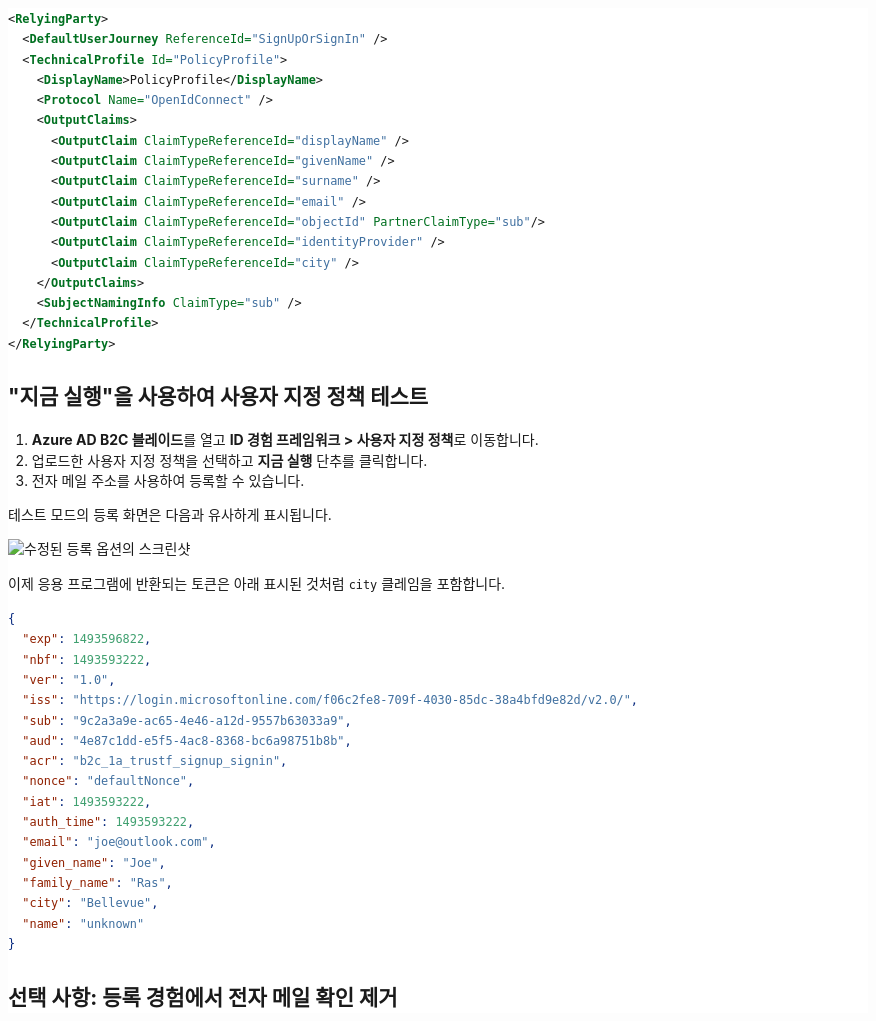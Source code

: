  ```xml
  <RelyingParty>
    <DefaultUserJourney ReferenceId="SignUpOrSignIn" />
    <TechnicalProfile Id="PolicyProfile">
      <DisplayName>PolicyProfile</DisplayName>
      <Protocol Name="OpenIdConnect" />
      <OutputClaims>
        <OutputClaim ClaimTypeReferenceId="displayName" />
        <OutputClaim ClaimTypeReferenceId="givenName" />
        <OutputClaim ClaimTypeReferenceId="surname" />
        <OutputClaim ClaimTypeReferenceId="email" />
        <OutputClaim ClaimTypeReferenceId="objectId" PartnerClaimType="sub"/>
        <OutputClaim ClaimTypeReferenceId="identityProvider" />
        <OutputClaim ClaimTypeReferenceId="city" />
      </OutputClaims>
      <SubjectNamingInfo ClaimType="sub" />
    </TechnicalProfile>
  </RelyingParty>
  ```

## <a name="test-the-custom-policy-using-run-now"></a>"지금 실행"을 사용하여 사용자 지정 정책 테스트

1. **Azure AD B2C 블레이드**를 열고 **ID 경험 프레임워크 > 사용자 지정 정책**로 이동합니다.
2. 업로드한 사용자 지정 정책을 선택하고 **지금 실행** 단추를 클릭합니다.
3. 전자 메일 주소를 사용하여 등록할 수 있습니다.

테스트 모드의 등록 화면은 다음과 유사하게 표시됩니다.

![수정된 등록 옵션의 스크린샷](./media/active-directory-b2c-configure-signup-self-asserted-custom/signup-with-city-claim-dropdown-example.png)

  이제 응용 프로그램에 반환되는 토큰은 아래 표시된 것처럼 `city` 클레임을 포함합니다.
```json
{
  "exp": 1493596822,
  "nbf": 1493593222,
  "ver": "1.0",
  "iss": "https://login.microsoftonline.com/f06c2fe8-709f-4030-85dc-38a4bfd9e82d/v2.0/",
  "sub": "9c2a3a9e-ac65-4e46-a12d-9557b63033a9",
  "aud": "4e87c1dd-e5f5-4ac8-8368-bc6a98751b8b",
  "acr": "b2c_1a_trustf_signup_signin",
  "nonce": "defaultNonce",
  "iat": 1493593222,
  "auth_time": 1493593222,
  "email": "joe@outlook.com",
  "given_name": "Joe",
  "family_name": "Ras",
  "city": "Bellevue",
  "name": "unknown"
}
```

## <a name="optional-remove-email-verification-from-signup-journey"></a>선택 사항: 등록 경험에서 전자 메일 확인 제거
